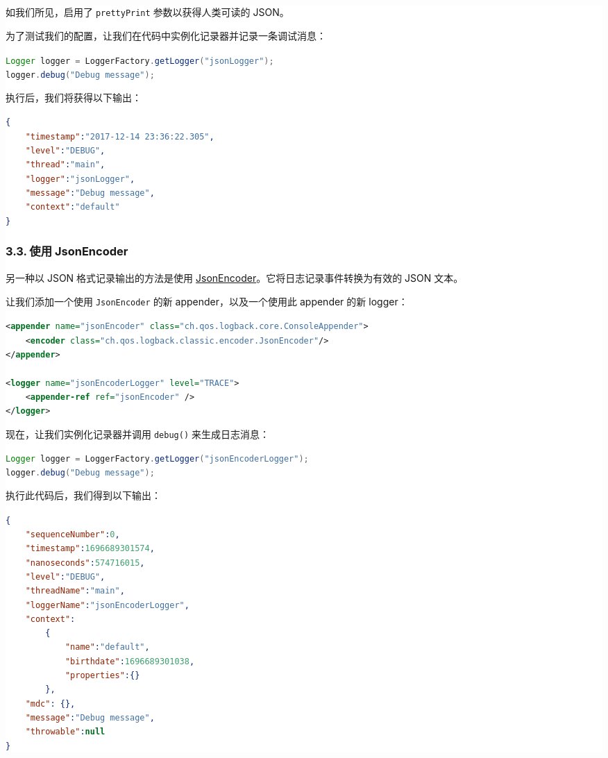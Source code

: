 如我们所见，启用了 `prettyPrint` 参数以获得人类可读的 JSON。

为了测试我们的配置，让我们在代码中实例化记录器并记录一条调试消息：

```java
Logger logger = LoggerFactory.getLogger("jsonLogger");
logger.debug("Debug message");
```

执行后，我们将获得以下输出：

```json
{
    "timestamp":"2017-12-14 23:36:22.305",
    "level":"DEBUG",
    "thread":"main",
    "logger":"jsonLogger",
    "message":"Debug message",
    "context":"default"
}
```

### 3.3. 使用 JsonEncoder
另一种以 JSON 格式记录输出的方法是使用 [JsonEncoder](https://logback.qos.ch/manual/encoders.html#JsonEncoder)。它将日志记录事件转换为有效的 JSON 文本。

让我们添加一个使用 `JsonEncoder` 的新 appender，以及一个使用此 appender 的新 logger：

```xml
<appender name="jsonEncoder" class="ch.qos.logback.core.ConsoleAppender">
    <encoder class="ch.qos.logback.classic.encoder.JsonEncoder"/>
</appender>

<logger name="jsonEncoderLogger" level="TRACE">
    <appender-ref ref="jsonEncoder" />
</logger>
```

现在，让我们实例化记录器并调用 `debug()` 来生成日志消息：

```java
Logger logger = LoggerFactory.getLogger("jsonEncoderLogger");
logger.debug("Debug message");
```

执行此代码后，我们得到以下输出：
```json
{
    "sequenceNumber":0,
    "timestamp":1696689301574,
    "nanoseconds":574716015,
    "level":"DEBUG",
    "threadName":"main",
    "loggerName":"jsonEncoderLogger",
    "context":
        {
            "name":"default",
            "birthdate":1696689301038,
            "properties":{}
        },
    "mdc": {},
    "message":"Debug message",
    "throwable":null
}
```
